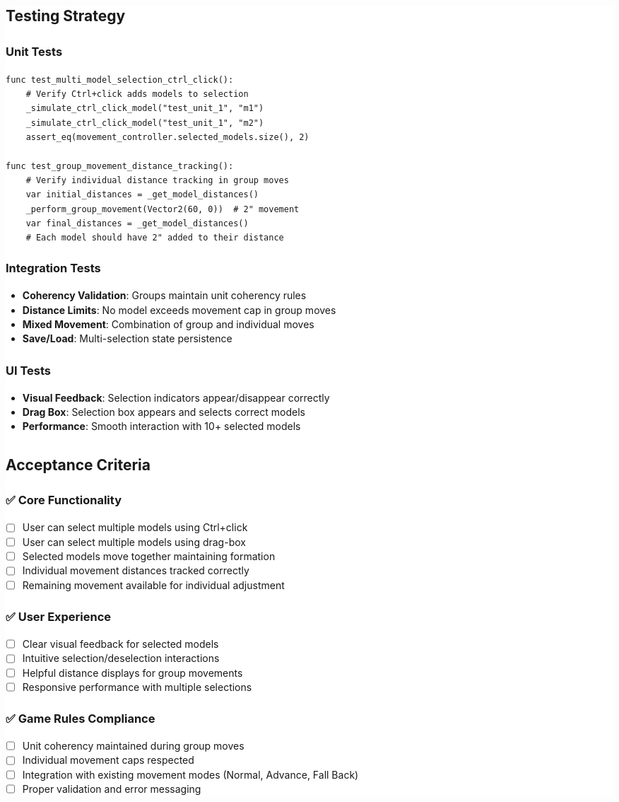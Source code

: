 ## Testing Strategy

### Unit Tests
```gdscript
func test_multi_model_selection_ctrl_click():
    # Verify Ctrl+click adds models to selection
    _simulate_ctrl_click_model("test_unit_1", "m1")
    _simulate_ctrl_click_model("test_unit_1", "m2")
    assert_eq(movement_controller.selected_models.size(), 2)

func test_group_movement_distance_tracking():
    # Verify individual distance tracking in group moves
    var initial_distances = _get_model_distances()
    _perform_group_movement(Vector2(60, 0))  # 2" movement
    var final_distances = _get_model_distances()
    # Each model should have 2" added to their distance
```

### Integration Tests
- **Coherency Validation**: Groups maintain unit coherency rules
- **Distance Limits**: No model exceeds movement cap in group moves
- **Mixed Movement**: Combination of group and individual moves
- **Save/Load**: Multi-selection state persistence

### UI Tests
- **Visual Feedback**: Selection indicators appear/disappear correctly
- **Drag Box**: Selection box appears and selects correct models
- **Performance**: Smooth interaction with 10+ selected models

## Acceptance Criteria

### ✅ Core Functionality
- [ ] User can select multiple models using Ctrl+click
- [ ] User can select multiple models using drag-box
- [ ] Selected models move together maintaining formation
- [ ] Individual movement distances tracked correctly
- [ ] Remaining movement available for individual adjustment

### ✅ User Experience
- [ ] Clear visual feedback for selected models
- [ ] Intuitive selection/deselection interactions
- [ ] Helpful distance displays for group movements
- [ ] Responsive performance with multiple selections

### ✅ Game Rules Compliance
- [ ] Unit coherency maintained during group moves
- [ ] Individual movement caps respected
- [ ] Integration with existing movement modes (Normal, Advance, Fall Back)
- [ ] Proper validation and error messaging
